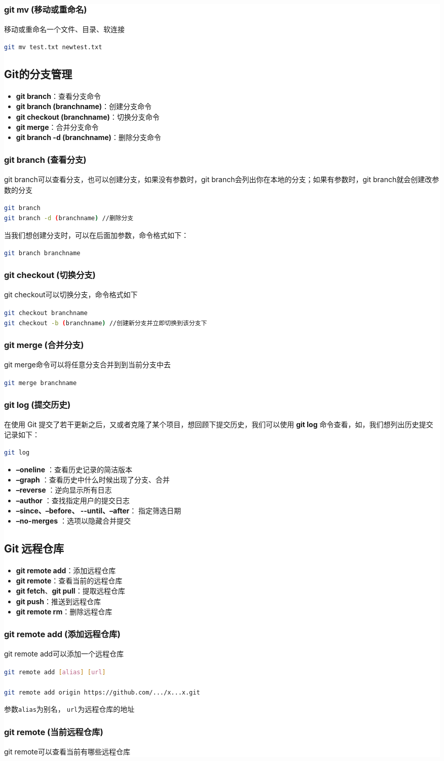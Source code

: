 ### git mv (移动或重命名)
移动或重命名一个文件、目录、软连接
```bash
git mv test.txt newtest.txt
```
## Git的分支管理
- **git branch**：查看分支命令
- **git branch (branchname)**：创建分支命令
- **git checkout (branchname)**：切换分支命令
- **git merge**：合并分支命令
- **git branch -d (branchname)**：删除分支命令
### git branch (查看分支)
git branch可以查看分支，也可以创建分支，如果没有参数时，git branch会列出你在本地的分支；如果有参数时，git branch就会创建改参数的分支
```bash
git branch
git branch -d (branchname) //删除分支
```
当我们想创建分支时，可以在后面加参数，命令格式如下：
```bash
git branch branchname
```
### git checkout (切换分支)
git checkout可以切换分支，命令格式如下
```bash
git checkout branchname
git checkout -b (branchname) //创建新分支并立即切换到该分支下
```
### git merge (合并分支)
git merge命令可以将任意分支合并到到当前分支中去
```bash
git merge branchname
```
### git log (提交历史)
在使用 Git 提交了若干更新之后，又或者克隆了某个项目，想回顾下提交历史，我们可以使用 **git log** 命令查看，如，我们想列出历史提交记录如下：
```bash
git log
```
- **–oneline** ：查看历史记录的简洁版本
- **–graph** ：查看历史中什么时候出现了分支、合并
- **–reverse** ：逆向显示所有日志
- **–author** ：查找指定用户的提交日志
- **–since、–before、 --until、–after**： 指定筛选日期
- **–no-merges** ：选项以隐藏合并提交
## Git 远程仓库
- **git remote add**：添加远程仓库
- **git remote**：查看当前的远程仓库
- **git fetch**、**git pull**：提取远程仓库
- **git push**：推送到远程仓库
- **git remote rm**：删除远程仓库
### git remote add (添加远程仓库)
git remote add可以添加一个远程仓库
```bash
git remote add [alias] [url]

git remote add origin https://github.com/.../x...x.git
```
参数`alias`为别名， `url`为远程仓库的地址
### git remote (当前远程仓库)
git remote可以查看当前有哪些远程仓库
